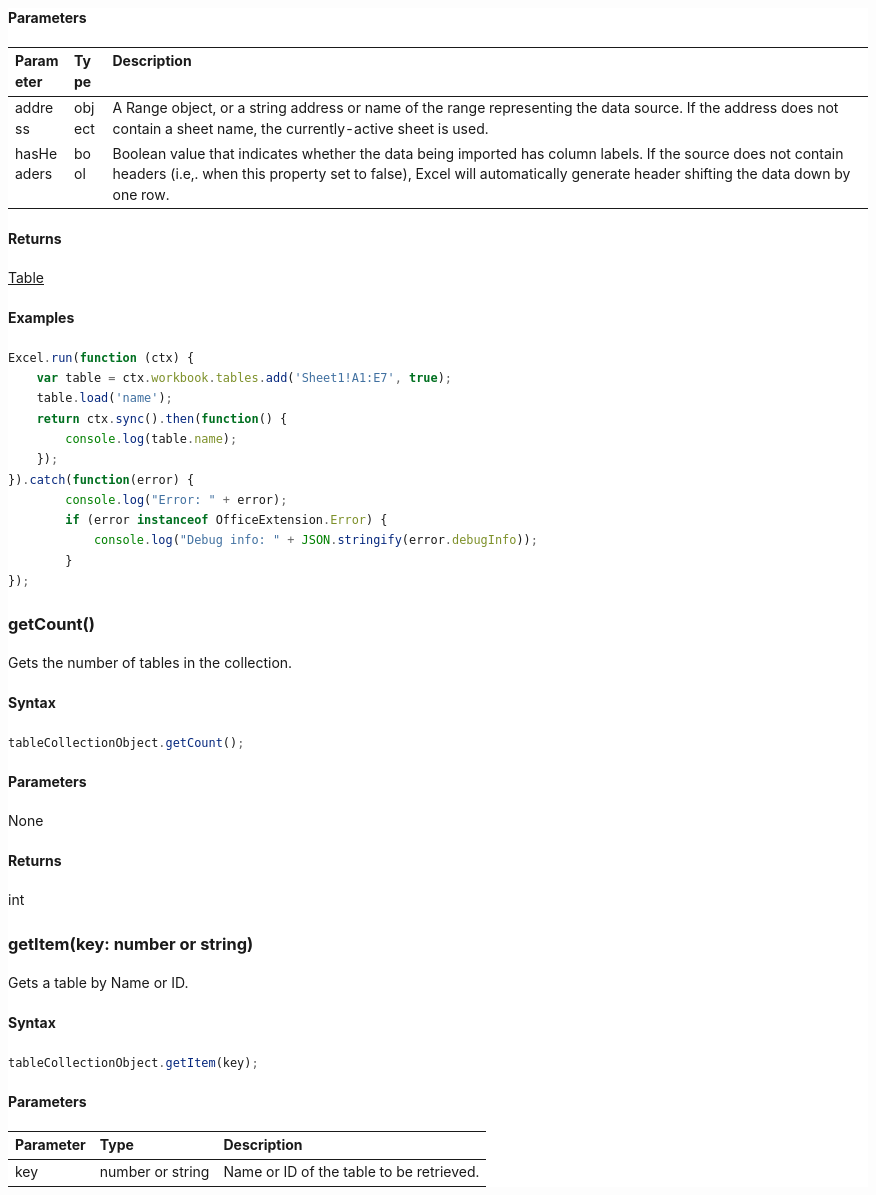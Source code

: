 #### Parameters
| Parameter	   | Type	|Description|
|:---------------|:--------|:----------|
|address|object|A Range object, or a string address or name of the range representing the data source. If the address does not contain a sheet name, the currently-active sheet is used.|
|hasHeaders|bool|Boolean value that indicates whether the data being imported has column labels. If the source does not contain headers (i.e,. when this property set to false), Excel will automatically generate header shifting the data down by one row.|

#### Returns
[Table](table.md)

#### Examples

```js
Excel.run(function (ctx) { 
	var table = ctx.workbook.tables.add('Sheet1!A1:E7', true);
	table.load('name');
	return ctx.sync().then(function() {
		console.log(table.name);
	});
}).catch(function(error) {
		console.log("Error: " + error);
		if (error instanceof OfficeExtension.Error) {
			console.log("Debug info: " + JSON.stringify(error.debugInfo));
		}
});
```

### getCount()
Gets the number of tables in the collection.

#### Syntax
```js
tableCollectionObject.getCount();
```

#### Parameters
None

#### Returns
int

### getItem(key: number or string)
Gets a table by Name or ID.

#### Syntax
```js
tableCollectionObject.getItem(key);
```

#### Parameters
| Parameter	   | Type	|Description|
|:---------------|:--------|:----------|
|key|number or string|Name or ID of the table to be retrieved.|
